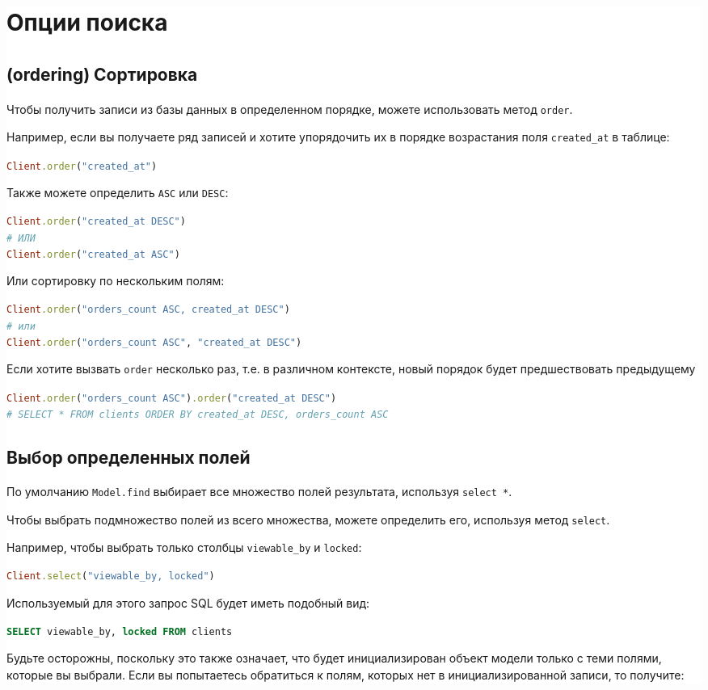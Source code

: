 # Опции поиска

(ordering) Сортировка
----------

Чтобы получить записи из базы данных в определенном порядке, можете использовать метод `order`.

Например, если вы получаете ряд записей и хотите упорядочить их в порядке возрастания поля `created_at` в таблице:

```ruby
Client.order("created_at")
```

Также можете определить `ASC` или `DESC`:

```ruby
Client.order("created_at DESC")
# ИЛИ
Client.order("created_at ASC")
```

Или сортировку по нескольким полям:

```ruby
Client.order("orders_count ASC, created_at DESC")
# или
Client.order("orders_count ASC", "created_at DESC")
```

Если хотите вызвать `order` несколько раз, т.е. в различном контексте, новый порядок будет предшествовать предыдущему

```ruby
Client.order("orders_count ASC").order("created_at DESC")
# SELECT * FROM clients ORDER BY created_at DESC, orders_count ASC
```

Выбор определенных полей
------------------------

По умолчанию `Model.find` выбирает все множество полей результата, используя `select *`.

Чтобы выбрать подмножество полей из всего множества, можете определить его, используя метод `select`.

Например, чтобы выбрать только столбцы `viewable_by` и `locked`:

```ruby
Client.select("viewable_by, locked")
```

Используемый для этого запрос SQL будет иметь подобный вид:

```sql
SELECT viewable_by, locked FROM clients
```

Будьте осторожны, поскольку это также означает, что будет инициализирован объект модели только с теми полями, которые вы выбрали. Если вы попытаетесь обратиться к полям, которых нет в инициализированной записи, то получите:
